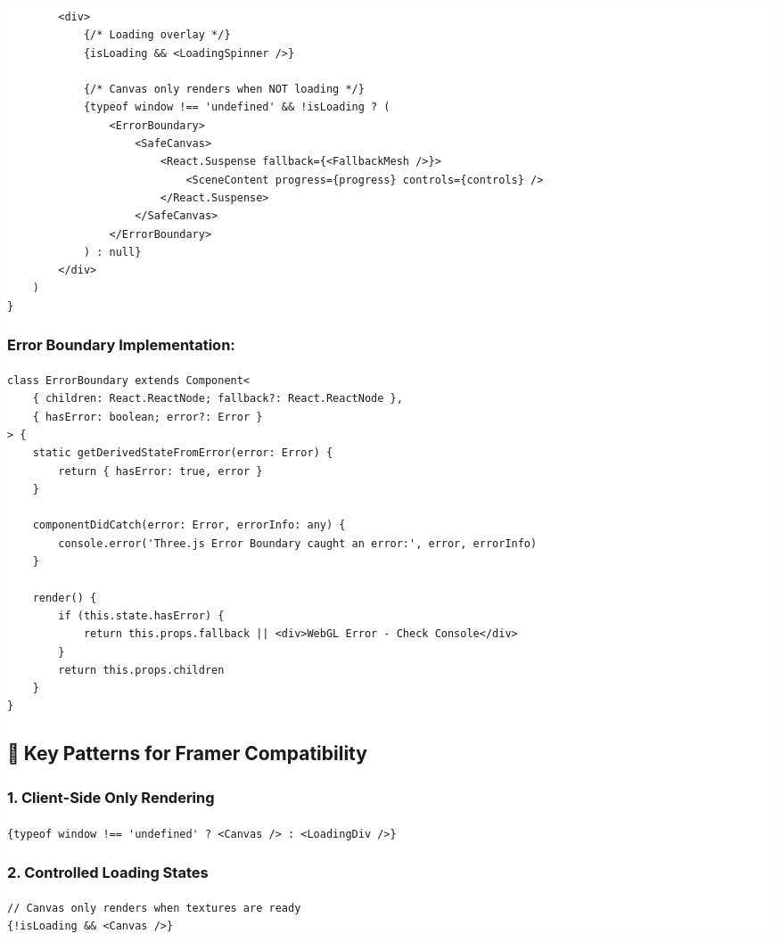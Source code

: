 ```tsx
        <div>
            {/* Loading overlay */}
            {isLoading && <LoadingSpinner />}
            
            {/* Canvas only renders when NOT loading */}
            {typeof window !== 'undefined' && !isLoading ? (
                <ErrorBoundary>
                    <SafeCanvas>
                        <React.Suspense fallback={<FallbackMesh />}>
                            <SceneContent progress={progress} controls={controls} />
                        </React.Suspense>
                    </SafeCanvas>
                </ErrorBoundary>
            ) : null}
        </div>
    )
}
```

### **Error Boundary Implementation:**
```tsx
class ErrorBoundary extends Component<
    { children: React.ReactNode; fallback?: React.ReactNode },
    { hasError: boolean; error?: Error }
> {
    static getDerivedStateFromError(error: Error) {
        return { hasError: true, error }
    }
    
    componentDidCatch(error: Error, errorInfo: any) {
        console.error('Three.js Error Boundary caught an error:', error, errorInfo)
    }
    
    render() {
        if (this.state.hasError) {
            return this.props.fallback || <div>WebGL Error - Check Console</div>
        }
        return this.props.children
    }
}
```

## 🎯 **Key Patterns for Framer Compatibility**

### **1. Client-Side Only Rendering**
```tsx
{typeof window !== 'undefined' ? <Canvas /> : <LoadingDiv />}
```

### **2. Controlled Loading States**
```tsx
// Canvas only renders when textures are ready
{!isLoading && <Canvas />}
```
